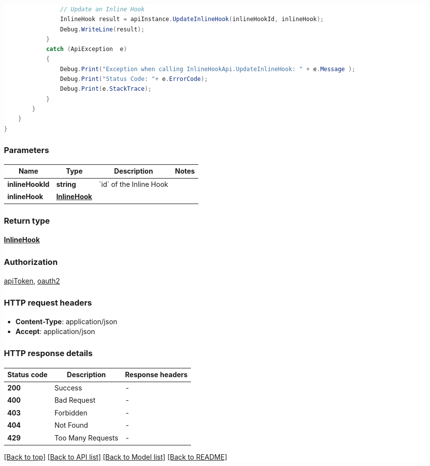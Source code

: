 ```csharp
                // Update an Inline Hook
                InlineHook result = apiInstance.UpdateInlineHook(inlineHookId, inlineHook);
                Debug.WriteLine(result);
            }
            catch (ApiException  e)
            {
                Debug.Print("Exception when calling InlineHookApi.UpdateInlineHook: " + e.Message );
                Debug.Print("Status Code: "+ e.ErrorCode);
                Debug.Print(e.StackTrace);
            }
        }
    }
}
```

### Parameters

Name | Type | Description  | Notes
------------- | ------------- | ------------- | -------------
 **inlineHookId** | **string**| &#x60;id&#x60; of the Inline Hook | 
 **inlineHook** | [**InlineHook**](InlineHook.md)|  | 

### Return type

[**InlineHook**](InlineHook.md)

### Authorization

[apiToken](../README.md#apiToken), [oauth2](../README.md#oauth2)

### HTTP request headers

 - **Content-Type**: application/json
 - **Accept**: application/json


### HTTP response details
| Status code | Description | Response headers |
|-------------|-------------|------------------|
| **200** | Success |  -  |
| **400** | Bad Request |  -  |
| **403** | Forbidden |  -  |
| **404** | Not Found |  -  |
| **429** | Too Many Requests |  -  |

[[Back to top]](#) [[Back to API list]](../README.md#documentation-for-api-endpoints) [[Back to Model list]](../README.md#documentation-for-models) [[Back to README]](../README.md)

